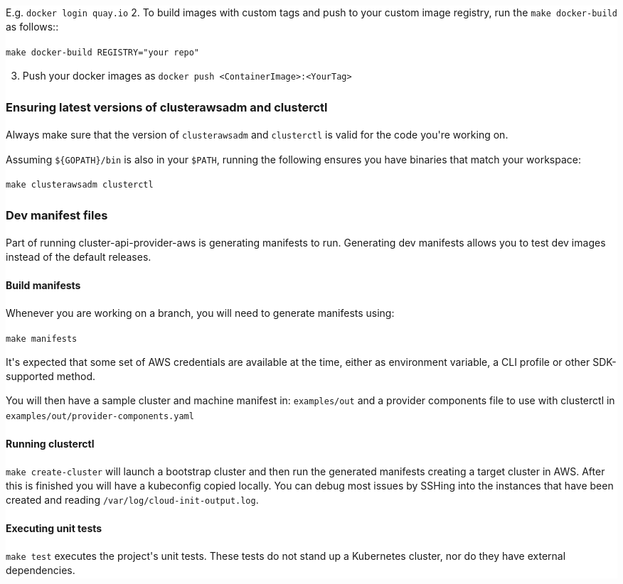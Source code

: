    E.g. `docker login quay.io`
2. To build images with custom tags and push to your custom image registry,
   run the `make docker-build` as follows::

```(bash)
make docker-build REGISTRY="your repo"
```

3. Push your docker images as `docker push <ContainerImage>:<YourTag>`

### Ensuring latest versions of clusterawsadm and clusterctl

Always make sure that the version of `clusterawsadm` and `clusterctl` is
valid for the code you're working on.

Assuming `${GOPATH}/bin` is also in your `$PATH`, running the following
ensures you have binaries that match your workspace:

```
make clusterawsadm clusterctl
```

### Dev manifest files

Part of running cluster-api-provider-aws is generating manifests to run.
Generating dev manifests allows you to test dev images instead of the default
releases.


#### Build manifests

Whenever you are working on a branch, you will need to generate manifests
using:

```(bash)
make manifests
```

It's expected that some set of AWS credentials are available at the time, either
as environment variable, a CLI profile or other SDK-supported method.

You will then have a sample cluster and machine manifest in:
`examples/out` and a provider components file to use with clusterctl in
`examples/out/provider-components.yaml`

#### Running clusterctl

`make create-cluster` will launch a bootstrap cluster and then run the generated
manifests creating a target cluster in AWS. After this is finished you will have
a kubeconfig copied locally. You can debug most issues by SSHing into the
instances that have been created and reading `/var/log/cloud-init-output.log`.

#### Executing unit tests

`make test` executes the project's unit tests. These tests do not stand up a
Kubernetes cluster, nor do they have external dependencies.
